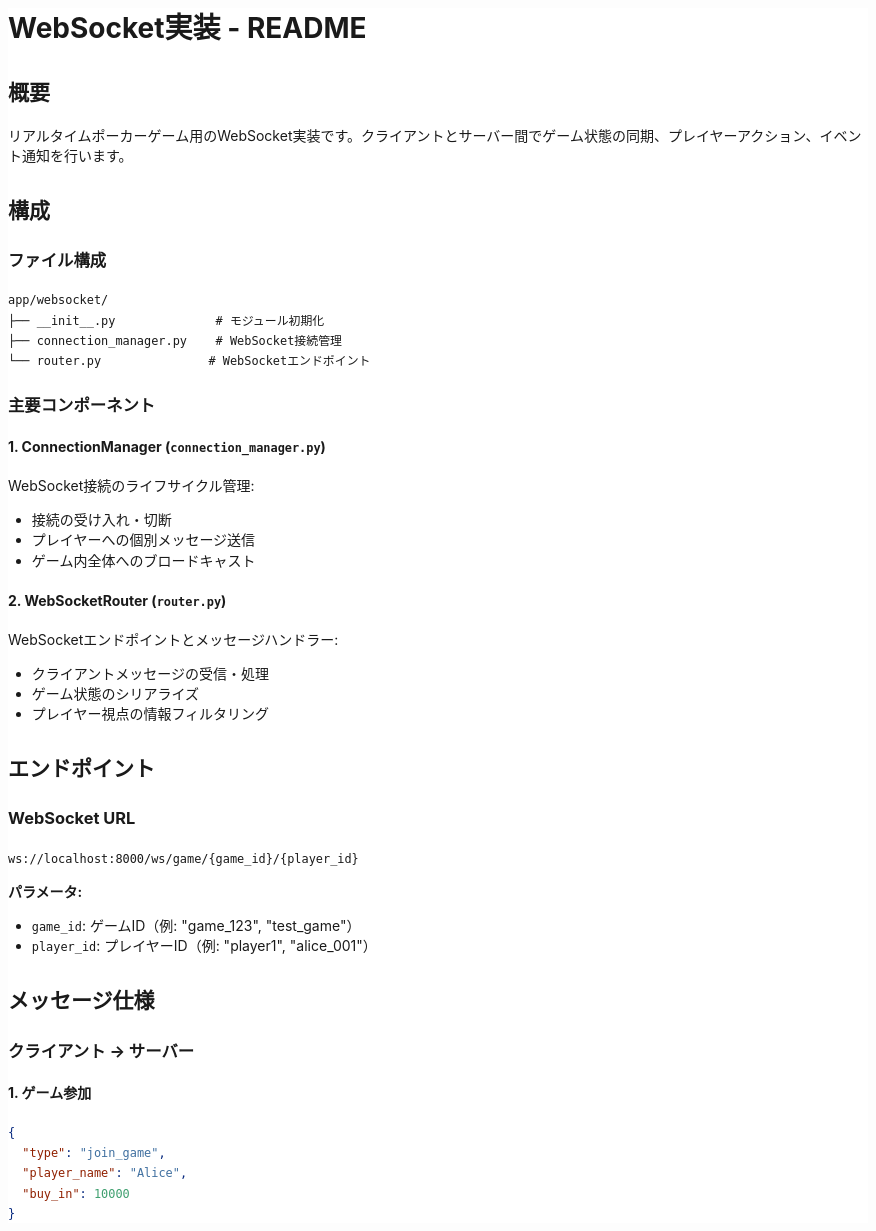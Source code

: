 # WebSocket実装 - README

## 概要
リアルタイムポーカーゲーム用のWebSocket実装です。クライアントとサーバー間でゲーム状態の同期、プレイヤーアクション、イベント通知を行います。

## 構成

### ファイル構成
```
app/websocket/
├── __init__.py              # モジュール初期化
├── connection_manager.py    # WebSocket接続管理
└── router.py               # WebSocketエンドポイント
```

### 主要コンポーネント

#### 1. ConnectionManager (`connection_manager.py`)
WebSocket接続のライフサイクル管理:
- 接続の受け入れ・切断
- プレイヤーへの個別メッセージ送信
- ゲーム内全体へのブロードキャスト

#### 2. WebSocketRouter (`router.py`)
WebSocketエンドポイントとメッセージハンドラー:
- クライアントメッセージの受信・処理
- ゲーム状態のシリアライズ
- プレイヤー視点の情報フィルタリング

## エンドポイント

### WebSocket URL
```
ws://localhost:8000/ws/game/{game_id}/{player_id}
```

**パラメータ:**
- `game_id`: ゲームID（例: "game_123", "test_game"）
- `player_id`: プレイヤーID（例: "player1", "alice_001"）

## メッセージ仕様

### クライアント → サーバー

#### 1. ゲーム参加
```json
{
  "type": "join_game",
  "player_name": "Alice",
  "buy_in": 10000
}
```

